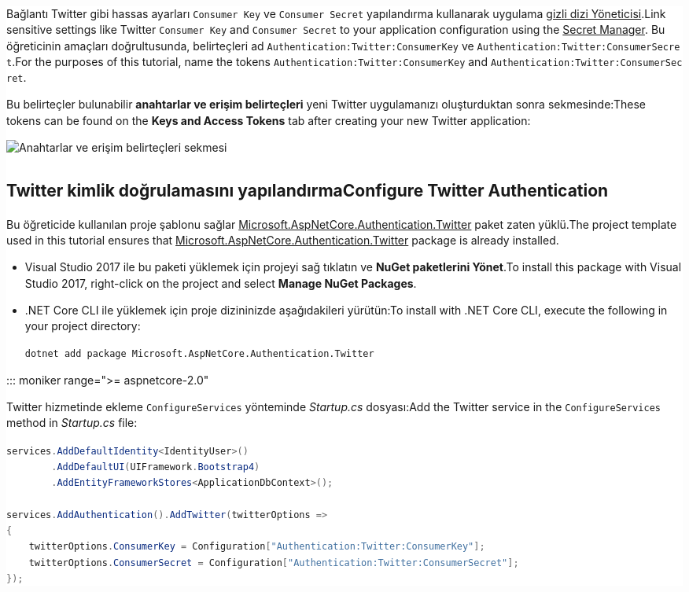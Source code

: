 <span data-ttu-id="f316b-122">Bağlantı Twitter gibi hassas ayarları `Consumer Key` ve `Consumer Secret` yapılandırma kullanarak uygulama [gizli dizi Yöneticisi](xref:security/app-secrets).</span><span class="sxs-lookup"><span data-stu-id="f316b-122">Link sensitive settings like Twitter `Consumer Key` and `Consumer Secret` to your application configuration using the [Secret Manager](xref:security/app-secrets).</span></span> <span data-ttu-id="f316b-123">Bu öğreticinin amaçları doğrultusunda, belirteçleri ad `Authentication:Twitter:ConsumerKey` ve `Authentication:Twitter:ConsumerSecret`.</span><span class="sxs-lookup"><span data-stu-id="f316b-123">For the purposes of this tutorial, name the tokens `Authentication:Twitter:ConsumerKey` and `Authentication:Twitter:ConsumerSecret`.</span></span>

<span data-ttu-id="f316b-124">Bu belirteçler bulunabilir **anahtarlar ve erişim belirteçleri** yeni Twitter uygulamanızı oluşturduktan sonra sekmesinde:</span><span class="sxs-lookup"><span data-stu-id="f316b-124">These tokens can be found on the **Keys and Access Tokens** tab after creating your new Twitter application:</span></span>

![Anahtarlar ve erişim belirteçleri sekmesi](index/_static/TwitterKeys.png)

## <a name="configure-twitter-authentication"></a><span data-ttu-id="f316b-126">Twitter kimlik doğrulamasını yapılandırma</span><span class="sxs-lookup"><span data-stu-id="f316b-126">Configure Twitter Authentication</span></span>

<span data-ttu-id="f316b-127">Bu öğreticide kullanılan proje şablonu sağlar [Microsoft.AspNetCore.Authentication.Twitter](https://www.nuget.org/packages/Microsoft.AspNetCore.Authentication.Twitter) paket zaten yüklü.</span><span class="sxs-lookup"><span data-stu-id="f316b-127">The project template used in this tutorial ensures that [Microsoft.AspNetCore.Authentication.Twitter](https://www.nuget.org/packages/Microsoft.AspNetCore.Authentication.Twitter) package is already installed.</span></span>

* <span data-ttu-id="f316b-128">Visual Studio 2017 ile bu paketi yüklemek için projeyi sağ tıklatın ve **NuGet paketlerini Yönet**.</span><span class="sxs-lookup"><span data-stu-id="f316b-128">To install this package with Visual Studio 2017, right-click on the project and select **Manage NuGet Packages**.</span></span>
* <span data-ttu-id="f316b-129">.NET Core CLI ile yüklemek için proje dizininizde aşağıdakileri yürütün:</span><span class="sxs-lookup"><span data-stu-id="f316b-129">To install with .NET Core CLI, execute the following in your project directory:</span></span>

  `dotnet add package Microsoft.AspNetCore.Authentication.Twitter`

::: moniker range=">= aspnetcore-2.0"

<span data-ttu-id="f316b-130">Twitter hizmetinde ekleme `ConfigureServices` yönteminde *Startup.cs* dosyası:</span><span class="sxs-lookup"><span data-stu-id="f316b-130">Add the Twitter service in the `ConfigureServices` method in *Startup.cs* file:</span></span>

```csharp
services.AddDefaultIdentity<IdentityUser>()
        .AddDefaultUI(UIFramework.Bootstrap4)
        .AddEntityFrameworkStores<ApplicationDbContext>();

services.AddAuthentication().AddTwitter(twitterOptions =>
{
    twitterOptions.ConsumerKey = Configuration["Authentication:Twitter:ConsumerKey"];
    twitterOptions.ConsumerSecret = Configuration["Authentication:Twitter:ConsumerSecret"];
});
```
